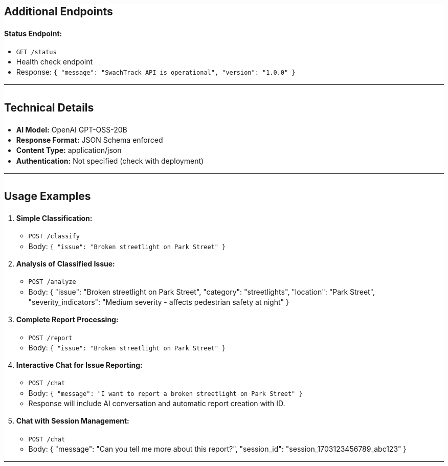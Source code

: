 
## Additional Endpoints

**Status Endpoint:**

- `GET /status`
- Health check endpoint
- Response: `{ "message": "SwachTrack API is operational", "version": "1.0.0" }`

---

## Technical Details

- **AI Model:** OpenAI GPT-OSS-20B
- **Response Format:** JSON Schema enforced
- **Content Type:** application/json
- **Authentication:** Not specified (check with deployment)

---

## Usage Examples

1. **Simple Classification:**

   - `POST /classify`
   - Body: `{ "issue": "Broken streetlight on Park Street" }`

2. **Analysis of Classified Issue:**

   - `POST /analyze`
   - Body: {
     "issue": "Broken streetlight on Park Street",
     "category": "streetlights",
     "location": "Park Street",
     "severity_indicators": "Medium severity - affects pedestrian safety at night"
     }

3. **Complete Report Processing:**

   - `POST /report`
   - Body: `{ "issue": "Broken streetlight on Park Street" }`

4. **Interactive Chat for Issue Reporting:**

   - `POST /chat`
   - Body: `{ "message": "I want to report a broken streetlight on Park Street" }`
   - Response will include AI conversation and automatic report creation with ID.

5. **Chat with Session Management:**
   - `POST /chat`
   - Body: {
     "message": "Can you tell me more about this report?",
     "session_id": "session_1703123456789_abc123"
     }

---